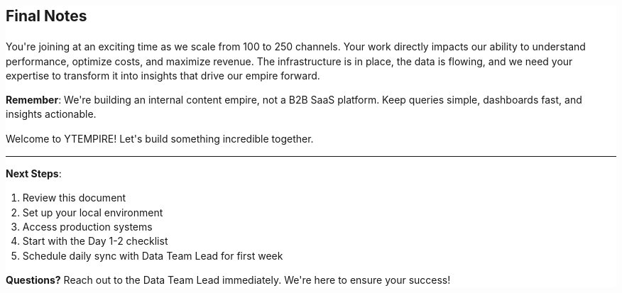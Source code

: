 
## Final Notes

You're joining at an exciting time as we scale from 100 to 250 channels. Your work directly impacts our ability to understand performance, optimize costs, and maximize revenue. The infrastructure is in place, the data is flowing, and we need your expertise to transform it into insights that drive our empire forward.

**Remember**: We're building an internal content empire, not a B2B SaaS platform. Keep queries simple, dashboards fast, and insights actionable.

Welcome to YTEMPIRE! Let's build something incredible together.

---

**Next Steps**: 
1. Review this document
2. Set up your local environment
3. Access production systems
4. Start with the Day 1-2 checklist
5. Schedule daily sync with Data Team Lead for first week

**Questions?** Reach out to the Data Team Lead immediately. We're here to ensure your success!